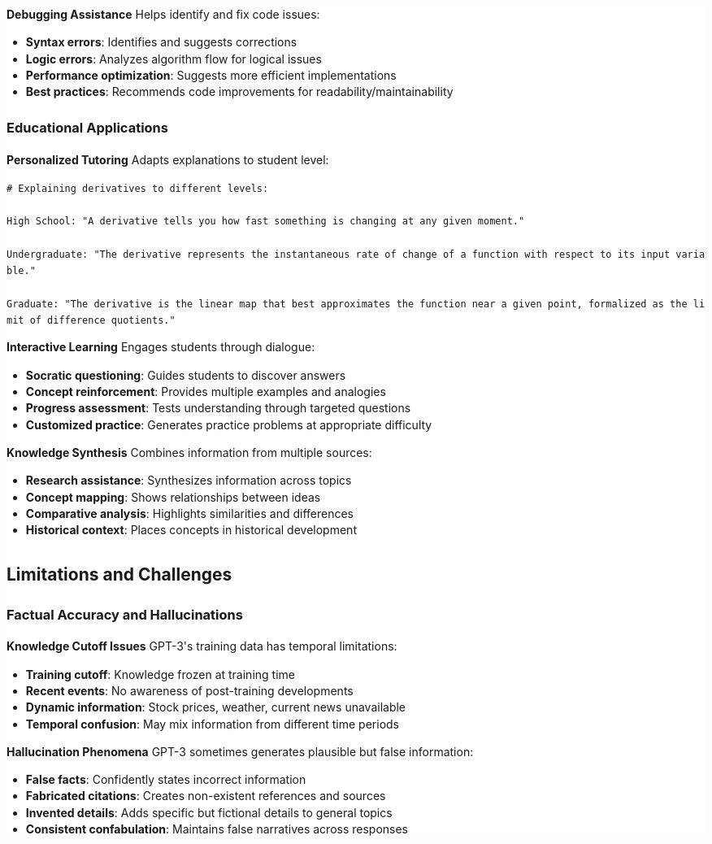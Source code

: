 ```python
```

**Debugging Assistance**
Helps identify and fix code issues:
- **Syntax errors**: Identifies and suggests corrections
- **Logic errors**: Analyzes algorithm flow for logical issues
- **Performance optimization**: Suggests more efficient implementations
- **Best practices**: Recommends code improvements for readability/maintainability

### Educational Applications

**Personalized Tutoring**
Adapts explanations to student level:
```
# Explaining derivatives to different levels:

High School: "A derivative tells you how fast something is changing at any given moment."

Undergraduate: "The derivative represents the instantaneous rate of change of a function with respect to its input variable."

Graduate: "The derivative is the linear map that best approximates the function near a given point, formalized as the limit of difference quotients."
```

**Interactive Learning**
Engages students through dialogue:
- **Socratic questioning**: Guides students to discover answers
- **Concept reinforcement**: Provides multiple examples and analogies
- **Progress assessment**: Tests understanding through targeted questions
- **Customized practice**: Generates practice problems at appropriate difficulty

**Knowledge Synthesis**
Combines information from multiple sources:
- **Research assistance**: Synthesizes information across topics
- **Concept mapping**: Shows relationships between ideas
- **Comparative analysis**: Highlights similarities and differences
- **Historical context**: Places concepts in historical development

## Limitations and Challenges

### Factual Accuracy and Hallucinations

**Knowledge Cutoff Issues**
GPT-3's training data has temporal limitations:
- **Training cutoff**: Knowledge frozen at training time
- **Recent events**: No awareness of post-training developments
- **Dynamic information**: Stock prices, weather, current news unavailable
- **Temporal confusion**: May mix information from different time periods

**Hallucination Phenomena**
GPT-3 sometimes generates plausible but false information:
- **False facts**: Confidently states incorrect information
- **Fabricated citations**: Creates non-existent references and sources
- **Invented details**: Adds specific but fictional details to general topics
- **Consistent confabulation**: Maintains false narratives across responses

